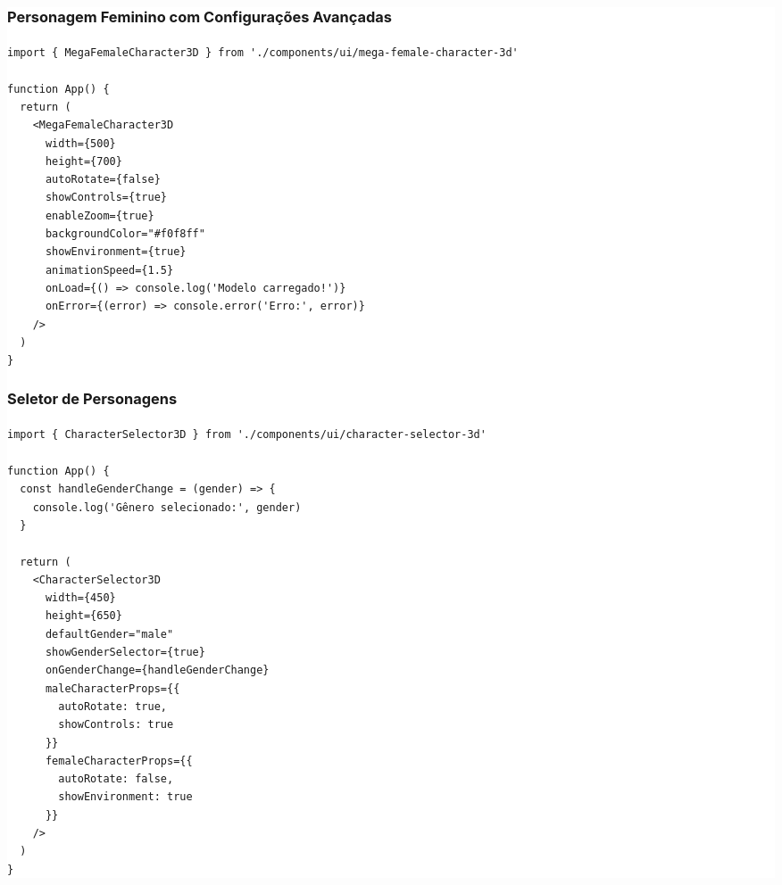 ### Personagem Feminino com Configurações Avançadas

```tsx
import { MegaFemaleCharacter3D } from './components/ui/mega-female-character-3d'

function App() {
  return (
    <MegaFemaleCharacter3D 
      width={500} 
      height={700}
      autoRotate={false}
      showControls={true}
      enableZoom={true}
      backgroundColor="#f0f8ff"
      showEnvironment={true}
      animationSpeed={1.5}
      onLoad={() => console.log('Modelo carregado!')}
      onError={(error) => console.error('Erro:', error)}
    />
  )
}
```

### Seletor de Personagens

```tsx
import { CharacterSelector3D } from './components/ui/character-selector-3d'

function App() {
  const handleGenderChange = (gender) => {
    console.log('Gênero selecionado:', gender)
  }

  return (
    <CharacterSelector3D 
      width={450} 
      height={650}
      defaultGender="male"
      showGenderSelector={true}
      onGenderChange={handleGenderChange}
      maleCharacterProps={{
        autoRotate: true,
        showControls: true
      }}
      femaleCharacterProps={{
        autoRotate: false,
        showEnvironment: true
      }}
    />
  )
}
```
